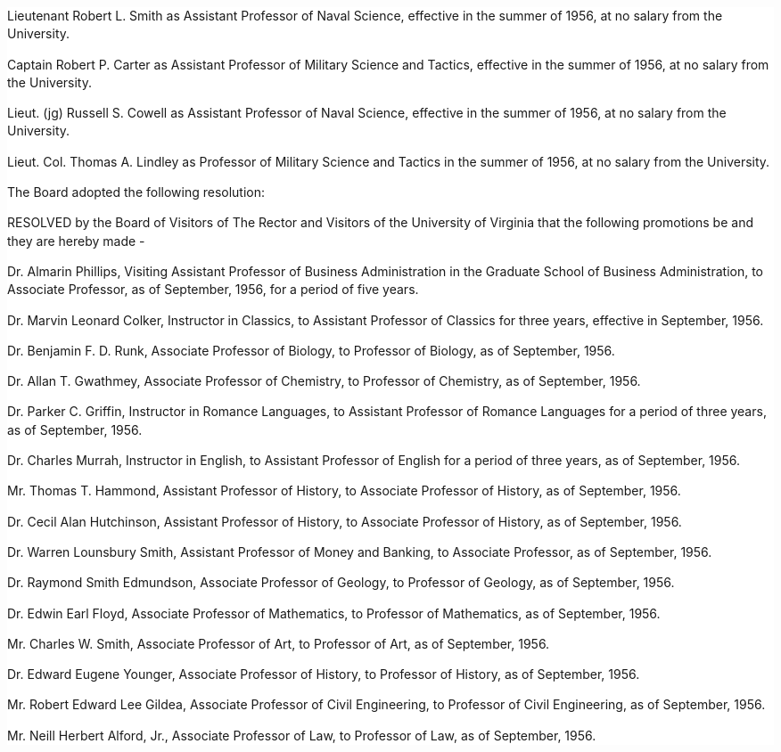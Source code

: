 Lieutenant Robert L. Smith as Assistant Professor of Naval Science, effective in the summer of 1956, at no salary from the University.

Captain Robert P. Carter as Assistant Professor of Military Science and Tactics, effective in the summer of 1956, at no salary from the University.

Lieut. (jg) Russell S. Cowell as Assistant Professor of Naval Science, effective in the summer of 1956, at no salary from the University.

Lieut. Col. Thomas A. Lindley as Professor of Military Science and Tactics in the summer of 1956, at no salary from the University.

The Board adopted the following resolution:

RESOLVED by the Board of Visitors of The Rector and Visitors of the University of Virginia that the following promotions be and they are hereby made -

Dr. Almarin Phillips, Visiting Assistant Professor of Business Administration in the Graduate School of Business Administration, to Associate Professor, as of September, 1956, for a period of five years.

Dr. Marvin Leonard Colker, Instructor in Classics, to Assistant Professor of Classics for three years, effective in September, 1956.

Dr. Benjamin F. D. Runk, Associate Professor of Biology, to Professor of Biology, as of September, 1956.

Dr. Allan T. Gwathmey, Associate Professor of Chemistry, to Professor of Chemistry, as of September, 1956.

Dr. Parker C. Griffin, Instructor in Romance Languages, to Assistant Professor of Romance Languages for a period of three years, as of September, 1956.

Dr. Charles Murrah, Instructor in English, to Assistant Professor of English for a period of three years, as of September, 1956.

Mr. Thomas T. Hammond, Assistant Professor of History, to Associate Professor of History, as of September, 1956.

Dr. Cecil Alan Hutchinson, Assistant Professor of History, to Associate Professor of History, as of September, 1956.

Dr. Warren Lounsbury Smith, Assistant Professor of Money and Banking, to Associate Professor, as of September, 1956.

Dr. Raymond Smith Edmundson, Associate Professor of Geology, to Professor of Geology, as of September, 1956.

Dr. Edwin Earl Floyd, Associate Professor of Mathematics, to Professor of Mathematics, as of September, 1956.

Mr. Charles W. Smith, Associate Professor of Art, to Professor of Art, as of September, 1956.

Dr. Edward Eugene Younger, Associate Professor of History, to Professor of History, as of September, 1956.

Mr. Robert Edward Lee Gildea, Associate Professor of Civil Engineering, to Professor of Civil Engineering, as of September, 1956.

Mr. Neill Herbert Alford, Jr., Associate Professor of Law, to Professor of Law, as of September, 1956.
